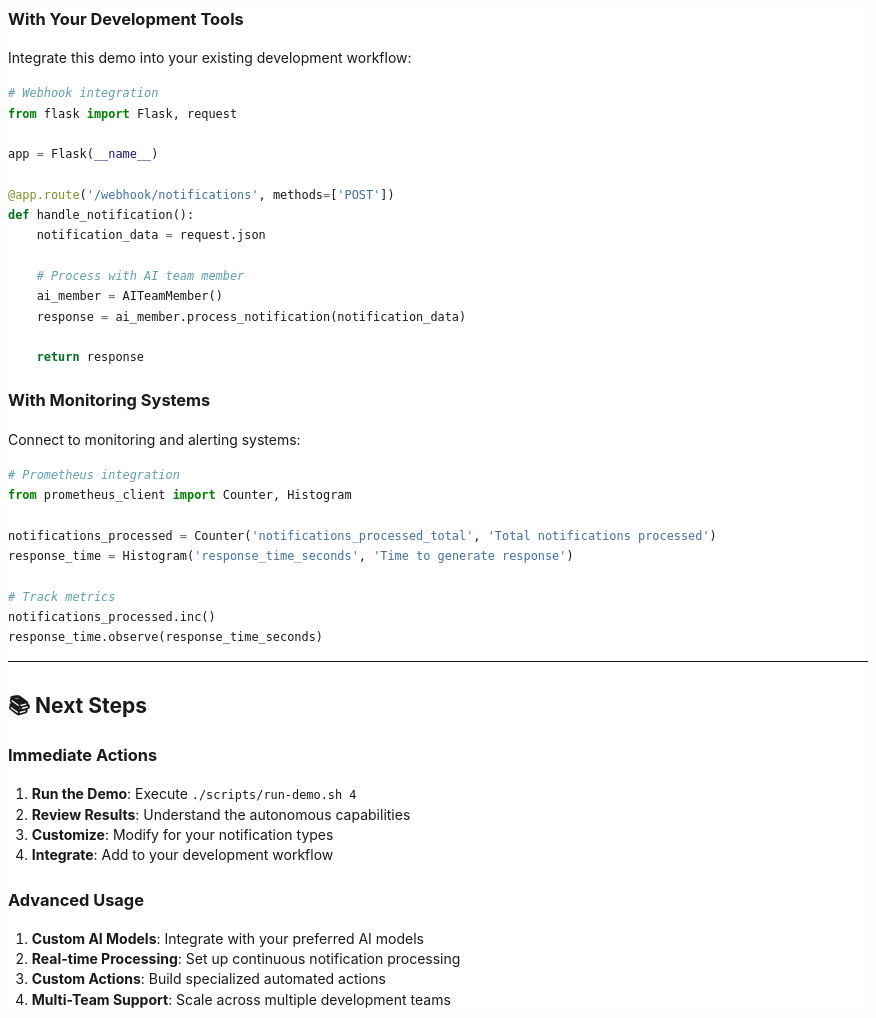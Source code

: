 ### With Your Development Tools

Integrate this demo into your existing development workflow:

```python
# Webhook integration
from flask import Flask, request

app = Flask(__name__)

@app.route('/webhook/notifications', methods=['POST'])
def handle_notification():
    notification_data = request.json
    
    # Process with AI team member
    ai_member = AITeamMember()
    response = ai_member.process_notification(notification_data)
    
    return response
```

### With Monitoring Systems

Connect to monitoring and alerting systems:

```python
# Prometheus integration
from prometheus_client import Counter, Histogram

notifications_processed = Counter('notifications_processed_total', 'Total notifications processed')
response_time = Histogram('response_time_seconds', 'Time to generate response')

# Track metrics
notifications_processed.inc()
response_time.observe(response_time_seconds)
```

---

## 📚 Next Steps

### Immediate Actions

1. **Run the Demo**: Execute `./scripts/run-demo.sh 4`
2. **Review Results**: Understand the autonomous capabilities
3. **Customize**: Modify for your notification types
4. **Integrate**: Add to your development workflow

### Advanced Usage

1. **Custom AI Models**: Integrate with your preferred AI models
2. **Real-time Processing**: Set up continuous notification processing
3. **Custom Actions**: Build specialized automated actions
4. **Multi-Team Support**: Scale across multiple development teams

